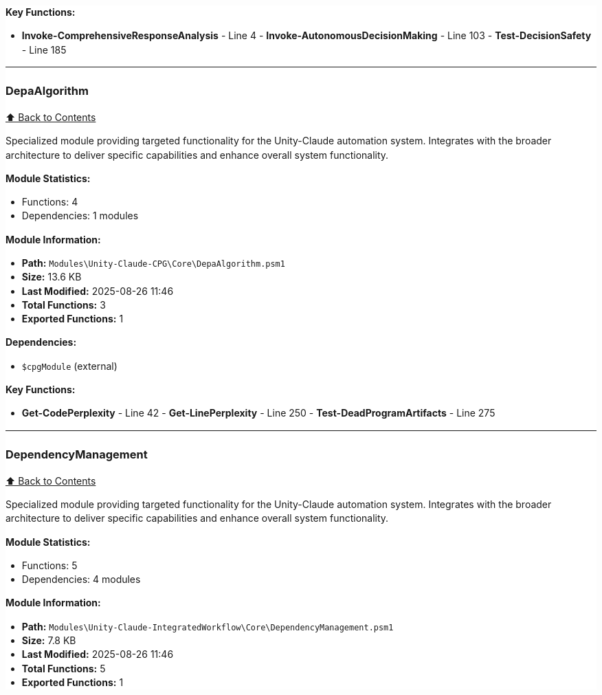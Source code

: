 


**Key Functions:**
- **Invoke-ComprehensiveResponseAnalysis** - Line 4 - **Invoke-AutonomousDecisionMaking** - Line 103 - **Test-DecisionSafety** - Line 185


--- 
### DepaAlgorithm

[⬆ Back to Contents](#-table-of-contents)

Specialized module providing targeted functionality for the Unity-Claude automation system. Integrates with the broader architecture to deliver specific capabilities and enhance overall system functionality.

**Module Statistics:**
- Functions: 4
- Dependencies: 1 modules


**Module Information:**
- **Path:** `Modules\Unity-Claude-CPG\Core\DepaAlgorithm.psm1`
- **Size:** 13.6 KB
- **Last Modified:** 2025-08-26 11:46
- **Total Functions:** 3
- **Exported Functions:** 1


**Dependencies:**
- `$cpgModule` (external)


**Key Functions:**
- **Get-CodePerplexity** - Line 42 - **Get-LinePerplexity** - Line 250 - **Test-DeadProgramArtifacts** - Line 275


--- 
### DependencyManagement

[⬆ Back to Contents](#-table-of-contents)

Specialized module providing targeted functionality for the Unity-Claude automation system. Integrates with the broader architecture to deliver specific capabilities and enhance overall system functionality.

**Module Statistics:**
- Functions: 5
- Dependencies: 4 modules


**Module Information:**
- **Path:** `Modules\Unity-Claude-IntegratedWorkflow\Core\DependencyManagement.psm1`
- **Size:** 7.8 KB
- **Last Modified:** 2025-08-26 11:46
- **Total Functions:** 5
- **Exported Functions:** 1
